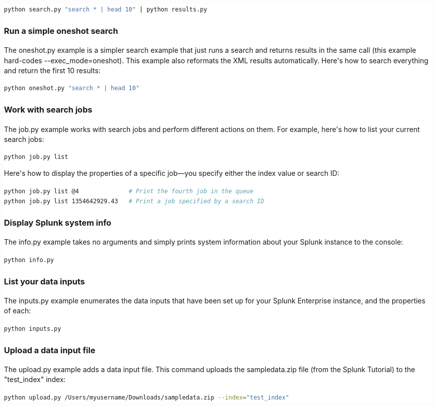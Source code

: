 ```bash
python search.py "search * | head 10" | python results.py
```

### Run a simple oneshot search

The oneshot.py example is a simpler search example that just runs a search and returns results in the same call (this example hard-codes --exec_mode=oneshot). This example also reformats the XML results automatically. Here's how to search everything and return the first 10 results:

```bash
python oneshot.py "search * | head 10"
```

### Work with search jobs

The job.py example works with search jobs and perform different actions on them. For example, here's how to list your current search jobs:

```bash
python job.py list
```

Here's how to display the properties of a specific job—you specify either the index value or search ID:

```bash
python job.py list @4              # Print the fourth job in the queue
python job.py list 1354642929.43   # Print a job specified by a search ID
```

### Display Splunk system info

The info.py example takes no arguments and simply prints system information about your Splunk instance to the console:

```bash
python info.py
```

### List your data inputs

The inputs.py example enumerates the data inputs that have been set up for your Splunk Enterprise instance, and the properties of each:

```bash
python inputs.py
```

### Upload a data input file

The upload.py example adds a data input file. This command uploads the sampledata.zip file (from the Splunk Tutorial) to the "test_index" index:

```bash
python upload.py /Users/myusername/Downloads/sampledata.zip --index="test_index"
```
